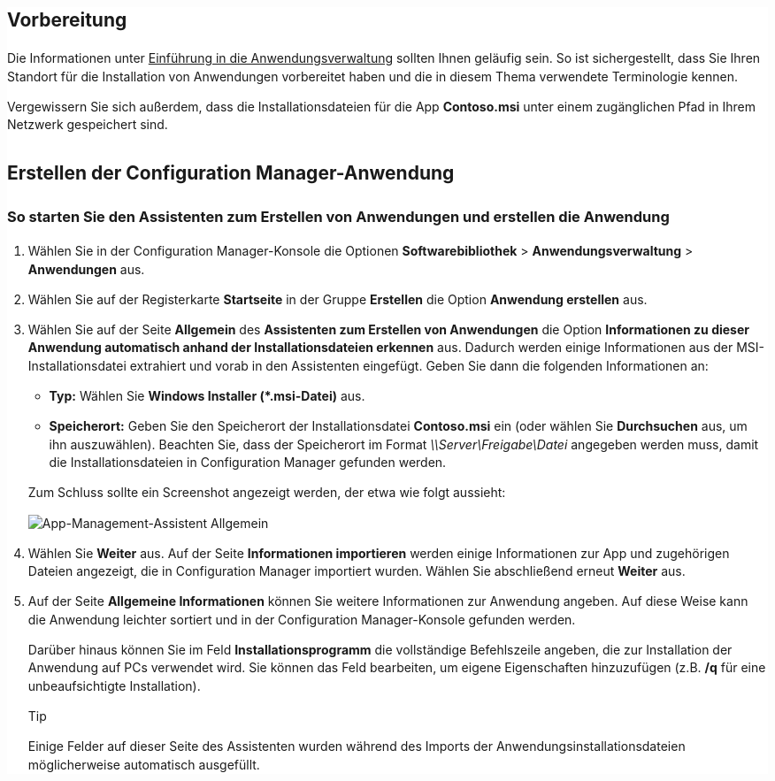 ## <a name="before-you-start"></a>Vorbereitung  

Die Informationen unter [Einführung in die Anwendungsverwaltung](../understand/introduction-to-application-management.md) sollten Ihnen geläufig sein. So ist sichergestellt, dass Sie Ihren Standort für die Installation von Anwendungen vorbereitet haben und die in diesem Thema verwendete Terminologie kennen.  

 Vergewissern Sie sich außerdem, dass die Installationsdateien für die App **Contoso.msi** unter einem zugänglichen Pfad in Ihrem Netzwerk gespeichert sind.  

## <a name="create-the-configuration-manager-application"></a>Erstellen der Configuration Manager-Anwendung  

### <a name="to-start-the-create-application-wizard-and-create-the-application"></a>So starten Sie den Assistenten zum Erstellen von Anwendungen und erstellen die Anwendung  

1. Wählen Sie in der Configuration Manager-Konsole die Optionen **Softwarebibliothek** > **Anwendungsverwaltung** > **Anwendungen** aus.  

2. Wählen Sie auf der Registerkarte **Startseite** in der Gruppe **Erstellen** die Option **Anwendung erstellen** aus.  

3. Wählen Sie auf der Seite **Allgemein** des **Assistenten zum Erstellen von Anwendungen** die Option **Informationen zu dieser Anwendung automatisch anhand der Installationsdateien erkennen** aus. Dadurch werden einige Informationen aus der MSI-Installationsdatei extrahiert und vorab in den Assistenten eingefügt. Geben Sie dann die folgenden Informationen an:  

   - **Typ:** Wählen Sie **Windows Installer (\*.msi-Datei)** aus.  

   - **Speicherort:** Geben Sie den Speicherort der Installationsdatei **Contoso.msi** ein (oder wählen Sie **Durchsuchen** aus, um ihn auszuwählen). Beachten Sie, dass der Speicherort im Format *\\\Server\Freigabe\Datei* angegeben werden muss, damit die Installationsdateien in Configuration Manager gefunden werden.  

   Zum Schluss sollte ein Screenshot angezeigt werden, der etwa wie folgt aussieht:  

   ![App-Management-Assistent Allgemein](media/App-management-wizard-general-page.png)  

4. Wählen Sie **Weiter** aus. Auf der Seite **Informationen importieren** werden einige Informationen zur App und zugehörigen Dateien angezeigt, die in Configuration Manager importiert wurden. Wählen Sie abschließend erneut **Weiter** aus.  

5. Auf der Seite **Allgemeine Informationen** können Sie weitere Informationen zur Anwendung angeben. Auf diese Weise kann die Anwendung leichter sortiert und in der Configuration Manager-Konsole gefunden werden.  

    Darüber hinaus können Sie im Feld **Installationsprogramm** die vollständige Befehlszeile angeben, die zur Installation der Anwendung auf PCs verwendet wird. Sie können das Feld bearbeiten, um eigene Eigenschaften hinzuzufügen (z.B. **/q** für eine unbeaufsichtigte Installation).  

   > [!TIP]  
   > Einige Felder auf dieser Seite des Assistenten wurden während des Imports der Anwendungsinstallationsdateien möglicherweise automatisch ausgefüllt.  
